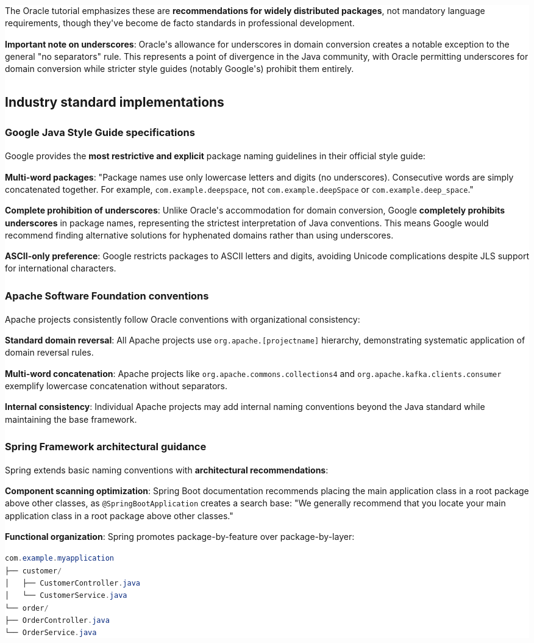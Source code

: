 The Oracle tutorial emphasizes these are **recommendations for widely distributed packages**, not mandatory language requirements, though they've become de facto standards in professional development.

**Important note on underscores**: Oracle's allowance for underscores in domain conversion creates a notable exception to the general "no separators" rule. This represents a point of divergence in the Java community, with Oracle permitting underscores for domain conversion while stricter style guides (notably Google's) prohibit them entirely.

## Industry standard implementations

### Google Java Style Guide specifications

Google provides the **most restrictive and explicit** package naming guidelines in their official style guide:

**Multi-word packages**: "Package names use only lowercase letters and digits (no underscores). Consecutive words are simply concatenated together. For example, `com.example.deepspace`, not `com.example.deepSpace` or `com.example.deep_space`."

**Complete prohibition of underscores**: Unlike Oracle's accommodation for domain conversion, Google **completely prohibits underscores** in package names, representing the strictest interpretation of Java conventions. This means Google would recommend finding alternative solutions for hyphenated domains rather than using underscores.

**ASCII-only preference**: Google restricts packages to ASCII letters and digits, avoiding Unicode complications despite JLS support for international characters.

### Apache Software Foundation conventions

Apache projects consistently follow Oracle conventions with organizational consistency:

**Standard domain reversal**: All Apache projects use `org.apache.[projectname]` hierarchy, demonstrating systematic application of domain reversal rules.

**Multi-word concatenation**: Apache projects like `org.apache.commons.collections4` and `org.apache.kafka.clients.consumer` exemplify lowercase concatenation without separators.

**Internal consistency**: Individual Apache projects may add internal naming conventions beyond the Java standard while maintaining the base framework.

### Spring Framework architectural guidance

Spring extends basic naming conventions with **architectural recommendations**:

**Component scanning optimization**: Spring Boot documentation recommends placing the main application class in a root package above other classes, as `@SpringBootApplication` creates a search base: "We generally recommend that you locate your main application class in a root package above other classes."

**Functional organization**: Spring promotes package-by-feature over package-by-layer:

```java
com.example.myapplication
├── customer/
│   ├── CustomerController.java
│   └── CustomerService.java
└── order/
├── OrderController.java
└── OrderService.java
```
